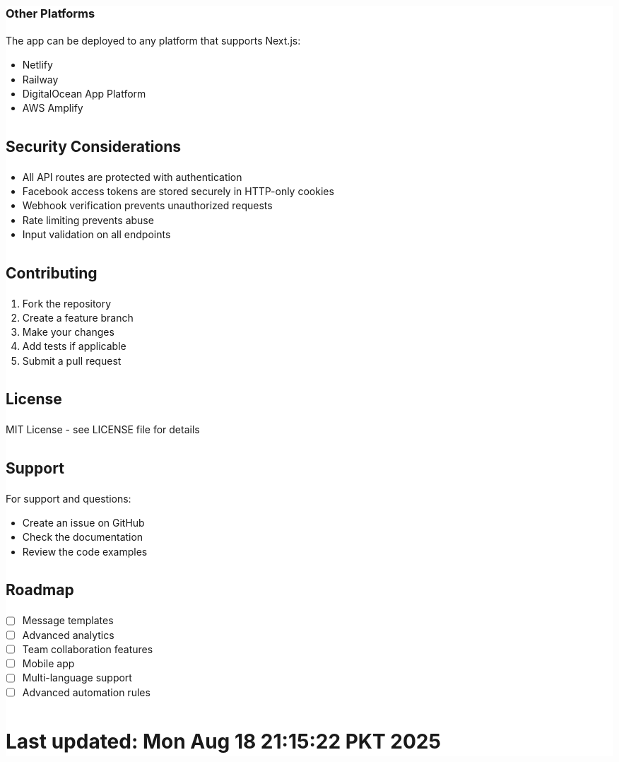 ### Other Platforms
The app can be deployed to any platform that supports Next.js:
- Netlify
- Railway
- DigitalOcean App Platform
- AWS Amplify

## Security Considerations

- All API routes are protected with authentication
- Facebook access tokens are stored securely in HTTP-only cookies
- Webhook verification prevents unauthorized requests
- Rate limiting prevents abuse
- Input validation on all endpoints

## Contributing

1. Fork the repository
2. Create a feature branch
3. Make your changes
4. Add tests if applicable
5. Submit a pull request

## License

MIT License - see LICENSE file for details

## Support

For support and questions:
- Create an issue on GitHub
- Check the documentation
- Review the code examples

## Roadmap

- [ ] Message templates
- [ ] Advanced analytics
- [ ] Team collaboration features
- [ ] Mobile app
- [ ] Multi-language support
- [ ] Advanced automation rules
# Last updated: Mon Aug 18 21:15:22 PKT 2025
